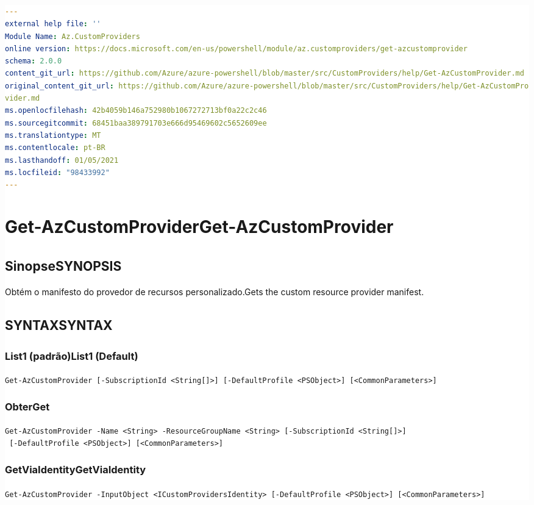 ```yaml
---
external help file: ''
Module Name: Az.CustomProviders
online version: https://docs.microsoft.com/en-us/powershell/module/az.customproviders/get-azcustomprovider
schema: 2.0.0
content_git_url: https://github.com/Azure/azure-powershell/blob/master/src/CustomProviders/help/Get-AzCustomProvider.md
original_content_git_url: https://github.com/Azure/azure-powershell/blob/master/src/CustomProviders/help/Get-AzCustomProvider.md
ms.openlocfilehash: 42b4059b146a752980b1067272713bf0a22c2c46
ms.sourcegitcommit: 68451baa389791703e666d95469602c5652609ee
ms.translationtype: MT
ms.contentlocale: pt-BR
ms.lasthandoff: 01/05/2021
ms.locfileid: "98433992"
---
```

# <span data-ttu-id="87bb8-101">Get-AzCustomProvider</span><span class="sxs-lookup"><span data-stu-id="87bb8-101">Get-AzCustomProvider</span></span>

## <span data-ttu-id="87bb8-102">Sinopse</span><span class="sxs-lookup"><span data-stu-id="87bb8-102">SYNOPSIS</span></span>
<span data-ttu-id="87bb8-103">Obtém o manifesto do provedor de recursos personalizado.</span><span class="sxs-lookup"><span data-stu-id="87bb8-103">Gets the custom resource provider manifest.</span></span>

## <span data-ttu-id="87bb8-104">SYNTAX</span><span class="sxs-lookup"><span data-stu-id="87bb8-104">SYNTAX</span></span>

### <span data-ttu-id="87bb8-105">List1 (padrão)</span><span class="sxs-lookup"><span data-stu-id="87bb8-105">List1 (Default)</span></span>
```
Get-AzCustomProvider [-SubscriptionId <String[]>] [-DefaultProfile <PSObject>] [<CommonParameters>]
```

### <span data-ttu-id="87bb8-106">Obter</span><span class="sxs-lookup"><span data-stu-id="87bb8-106">Get</span></span>
```
Get-AzCustomProvider -Name <String> -ResourceGroupName <String> [-SubscriptionId <String[]>]
 [-DefaultProfile <PSObject>] [<CommonParameters>]
```

### <span data-ttu-id="87bb8-107">GetViaIdentity</span><span class="sxs-lookup"><span data-stu-id="87bb8-107">GetViaIdentity</span></span>
```
Get-AzCustomProvider -InputObject <ICustomProvidersIdentity> [-DefaultProfile <PSObject>] [<CommonParameters>]
```
